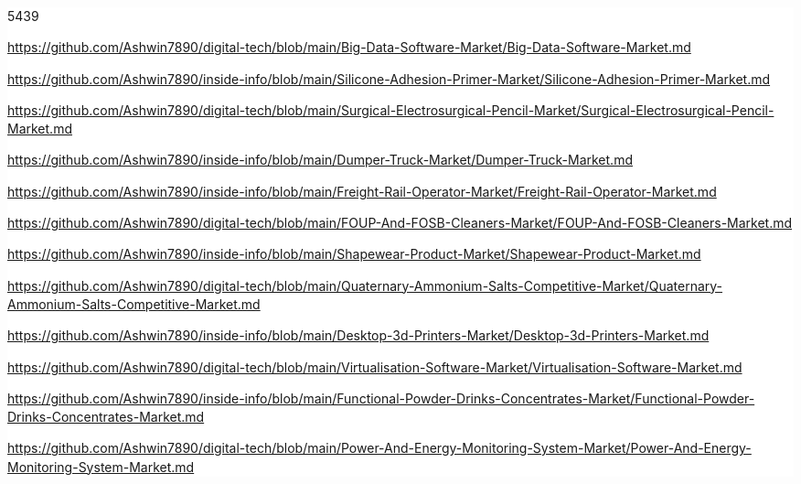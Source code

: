 5439</p><p><a href="https://github.com/Ashwin7890/digital-tech/blob/main/Big-Data-Software-Market/Big-Data-Software-Market.md">https://github.com/Ashwin7890/digital-tech/blob/main/Big-Data-Software-Market/Big-Data-Software-Market.md</a></p><p><a href="https://github.com/Ashwin7890/inside-info/blob/main/Silicone-Adhesion-Primer-Market/Silicone-Adhesion-Primer-Market.md">https://github.com/Ashwin7890/inside-info/blob/main/Silicone-Adhesion-Primer-Market/Silicone-Adhesion-Primer-Market.md</a></p><p><a href="https://github.com/Ashwin7890/digital-tech/blob/main/Surgical-Electrosurgical-Pencil-Market/Surgical-Electrosurgical-Pencil-Market.md">https://github.com/Ashwin7890/digital-tech/blob/main/Surgical-Electrosurgical-Pencil-Market/Surgical-Electrosurgical-Pencil-Market.md</a></p><p><a href="https://github.com/Ashwin7890/inside-info/blob/main/Dumper-Truck-Market/Dumper-Truck-Market.md">https://github.com/Ashwin7890/inside-info/blob/main/Dumper-Truck-Market/Dumper-Truck-Market.md</a></p><p><a href="https://github.com/Ashwin7890/inside-info/blob/main/Freight-Rail-Operator-Market/Freight-Rail-Operator-Market.md">https://github.com/Ashwin7890/inside-info/blob/main/Freight-Rail-Operator-Market/Freight-Rail-Operator-Market.md</a></p><p><a href="https://github.com/Ashwin7890/digital-tech/blob/main/FOUP-And-FOSB-Cleaners-Market/FOUP-And-FOSB-Cleaners-Market.md">https://github.com/Ashwin7890/digital-tech/blob/main/FOUP-And-FOSB-Cleaners-Market/FOUP-And-FOSB-Cleaners-Market.md</a></p><p><a href="https://github.com/Ashwin7890/inside-info/blob/main/Shapewear-Product-Market/Shapewear-Product-Market.md">https://github.com/Ashwin7890/inside-info/blob/main/Shapewear-Product-Market/Shapewear-Product-Market.md</a></p><p><a href="https://github.com/Ashwin7890/digital-tech/blob/main/Quaternary-Ammonium-Salts-Competitive-Market/Quaternary-Ammonium-Salts-Competitive-Market.md">https://github.com/Ashwin7890/digital-tech/blob/main/Quaternary-Ammonium-Salts-Competitive-Market/Quaternary-Ammonium-Salts-Competitive-Market.md</a></p><p><a href="https://github.com/Ashwin7890/inside-info/blob/main/Desktop-3d-Printers-Market/Desktop-3d-Printers-Market.md">https://github.com/Ashwin7890/inside-info/blob/main/Desktop-3d-Printers-Market/Desktop-3d-Printers-Market.md</a></p><p><a href="https://github.com/Ashwin7890/digital-tech/blob/main/Virtualisation-Software-Market/Virtualisation-Software-Market.md">https://github.com/Ashwin7890/digital-tech/blob/main/Virtualisation-Software-Market/Virtualisation-Software-Market.md</a></p><p><a href="https://github.com/Ashwin7890/inside-info/blob/main/Functional-Powder-Drinks-Concentrates-Market/Functional-Powder-Drinks-Concentrates-Market.md">https://github.com/Ashwin7890/inside-info/blob/main/Functional-Powder-Drinks-Concentrates-Market/Functional-Powder-Drinks-Concentrates-Market.md</a></p><p><a href="https://github.com/Ashwin7890/digital-tech/blob/main/Power-And-Energy-Monitoring-System-Market/Power-And-Energy-Monitoring-System-Market.md">https://github.com/Ashwin7890/digital-tech/blob/main/Power-And-Energy-Monitoring-System-Market/Power-And-Energy-Monitoring-System-Market.md</a></p>

